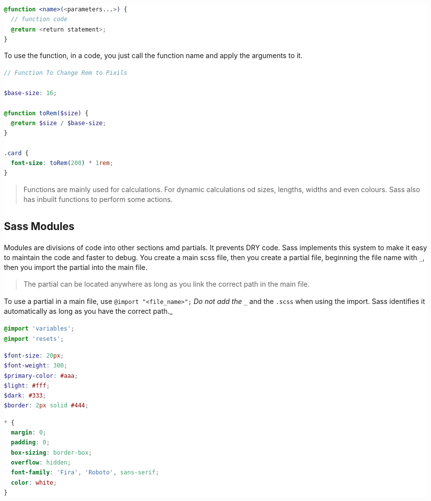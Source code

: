 ```scss:functions.scss
@function <name>(<parameters...>) {
  // function code
  @return <return statement>;
}
```

To use the function, in a code, you just call the function name and apply the arguments to it.

```scss
// Function To Change Rem to Pixils

$base-size: 16;

@function toRem($size) {
  @return $size / $base-size;
}

.card {
  font-size: toRem(200) * 1rem;
}
```

> Functions are mainly used for calculations. For dynamic calculations od sizes, lengths, widths and even colours. Sass also has inbuilt functions to perform some actions.

## Sass Modules

Modules are divisions of code into other sections amd partials. It prevents DRY code. Sass implements this system to make it easy to maintain the code and faster to debug. You create a main scss file, then you create a partial file, beginning the file name with `_`, then you import the partial into the main file.

> The partial can be located anywhere as long as you link the correct path in the main file.

To use a partial in a main file, use `@import "<file_name>";` _Do not add the_ `_` and the `.scss` when using the import. Sass identifies it automatically as long as you have the correct path.\_

```scss:main.scss
@import 'variables';
@import 'resets';
```

```scss:_variables.scss
$font-size: 20px;
$font-weight: 300;
$primary-color: #aaa;
$light: #fff;
$dark: #333;
$border: 2px solid #444;
```

```scss:_resets.scss
* {
  margin: 0;
  padding: 0;
  box-sizing: border-box;
  overflow: hidden;
  font-family: 'Fira', 'Roboto', sans-serif;
  color: white;
}
```
